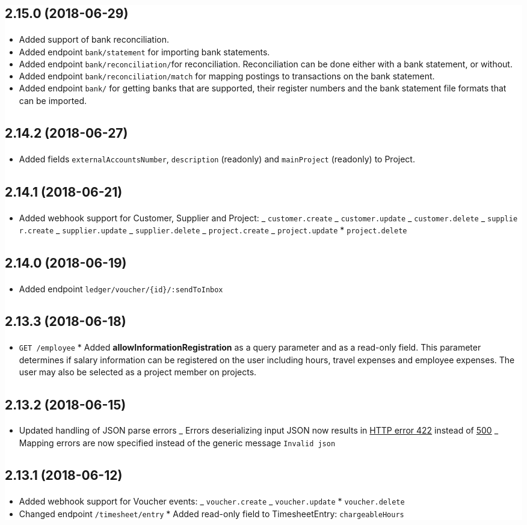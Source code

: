 ## 2.15.0 (2018-06-29)

- Added support of bank reconciliation.
- Added endpoint `bank/statement` for importing bank statements.
- Added endpoint `bank/reconciliation/`for reconciliation. Reconciliation can be done either with a bank statement, or without.
- Added endpoint `bank/reconciliation/match` for mapping postings to transactions on the bank statement.
- Added endpoint `bank/` for getting banks that are supported, their register numbers and the bank statement file formats that can be imported.

## 2.14.2 (2018-06-27)

- Added fields `externalAccountsNumber`, `description` (readonly) and `mainProject` (readonly) to Project.

## 2.14.1 (2018-06-21)

- Added webhook support for Customer, Supplier and Project:
  _ `customer.create`
  _ `customer.update`
  _ `customer.delete`
  _ `supplier.create`
  _ `supplier.update`
  _ `supplier.delete`
  _ `project.create`
  _ `project.update` \* `project.delete`

## 2.14.0 (2018-06-19)

- Added endpoint `ledger/voucher/{id}/:sendToInbox`

## 2.13.3 (2018-06-18)

- `GET /employee` \* Added **allowInformationRegistration** as a query parameter and as a read-only field. This parameter determines if salary information can be registered on the user including hours, travel expenses and employee expenses. The user may also be selected as a project member on projects.

## 2.13.2 (2018-06-15)

- Updated handling of JSON parse errors
  _ Errors deserializing input JSON now results in [HTTP error 422](https://http.cat/422) instead of [500](https://http.cat/500)
  _ Mapping errors are now specified instead of the generic message `Invalid json`

## 2.13.1 (2018-06-12)

- Added webhook support for Voucher events:
  _ `voucher.create`
  _ `voucher.update` \* `voucher.delete`
- Changed endpoint `/timesheet/entry` \* Added read-only field to TimesheetEntry: `chargeableHours`

